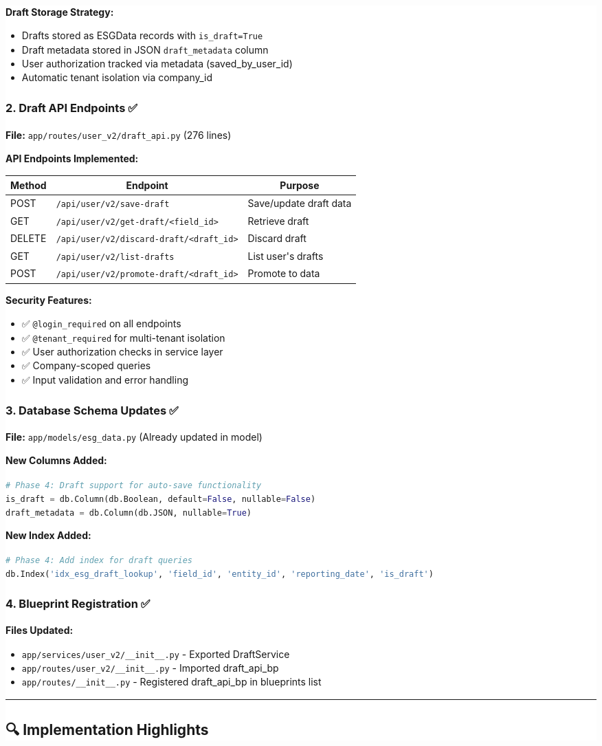 **Draft Storage Strategy:**
- Drafts stored as ESGData records with `is_draft=True`
- Draft metadata stored in JSON `draft_metadata` column
- User authorization tracked via metadata (saved_by_user_id)
- Automatic tenant isolation via company_id

### 2. Draft API Endpoints ✅
**File:** `app/routes/user_v2/draft_api.py` (276 lines)

**API Endpoints Implemented:**

| Method | Endpoint | Purpose |
|--------|----------|---------|
| POST | `/api/user/v2/save-draft` | Save/update draft data |
| GET | `/api/user/v2/get-draft/<field_id>` | Retrieve draft |
| DELETE | `/api/user/v2/discard-draft/<draft_id>` | Discard draft |
| GET | `/api/user/v2/list-drafts` | List user's drafts |
| POST | `/api/user/v2/promote-draft/<draft_id>` | Promote to data |

**Security Features:**
- ✅ `@login_required` on all endpoints
- ✅ `@tenant_required` for multi-tenant isolation
- ✅ User authorization checks in service layer
- ✅ Company-scoped queries
- ✅ Input validation and error handling

### 3. Database Schema Updates ✅
**File:** `app/models/esg_data.py` (Already updated in model)

**New Columns Added:**
```python
# Phase 4: Draft support for auto-save functionality
is_draft = db.Column(db.Boolean, default=False, nullable=False)
draft_metadata = db.Column(db.JSON, nullable=True)
```

**New Index Added:**
```python
# Phase 4: Add index for draft queries
db.Index('idx_esg_draft_lookup', 'field_id', 'entity_id', 'reporting_date', 'is_draft')
```

### 4. Blueprint Registration ✅
**Files Updated:**
- `app/services/user_v2/__init__.py` - Exported DraftService
- `app/routes/user_v2/__init__.py` - Imported draft_api_bp
- `app/routes/__init__.py` - Registered draft_api_bp in blueprints list

---

## 🔍 Implementation Highlights
